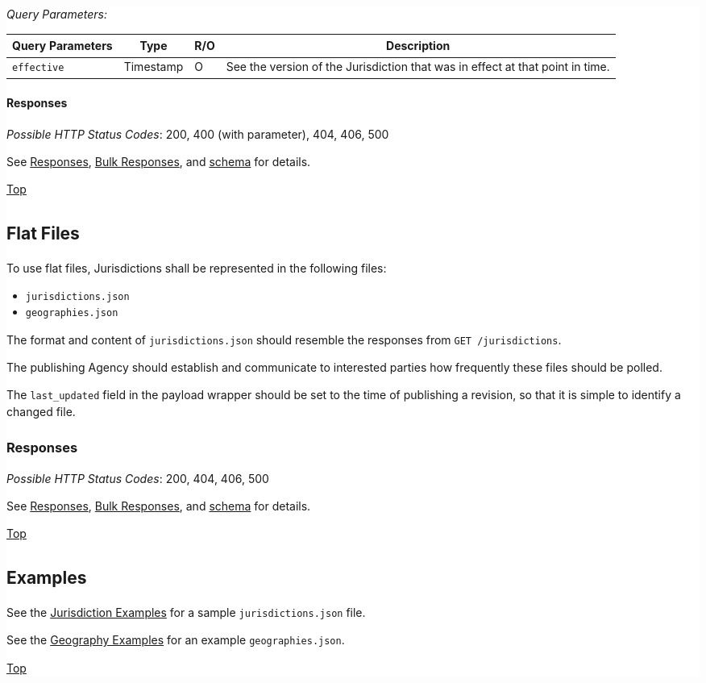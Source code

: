 _Query Parameters:_

| Query Parameters | Type | R/O | Description |
| ------------ | --------- | --- | ---------------------------------------------- |
| `effective` | Timestamp | O | See the version of the Jurisdiction that was in effect at that point in time. |

#### Responses

_Possible HTTP Status Codes_: 
200,
400 (with parameter),
404,
406,
500

See [Responses][responses], [Bulk Responses][bulk-responses], and [schema][schema] for details.

[Top][toc]

## Flat Files

To use flat files, Jurisdictions shall be represented in the following files:

- `jurisdictions.json`
- `geographies.json`

The format and content of `jurisdictions.json` should resemble the responses from `GET /jurisdictions`.

The publishing Agency should establish and communicate to interested parties how frequently these files should be polled.

The `last_updated` field in the payload wrapper should be set to the time of publishing a revision, so that it is simple to identify a changed file.

### Responses

_Possible HTTP Status Codes_: 
200,
404,
406,
500

See [Responses][responses], [Bulk Responses][bulk-responses], and [schema][schema] for details.

[Top][toc]

## Examples

See the [Jurisdiction Examples](examples/README.md) for a sample `jurisdictions.json` file. 

See the [Geography Examples](/geography/examples/README.md) for an example `geographies.json`.

[Top][toc]

[bulk-responses]: /general-information.md#bulk-responses
[modes]: /modes#list-of-supported-modes
[responses]: /general-information.md#responses
[schema]: /schema/
[toc]: #table-of-contents
